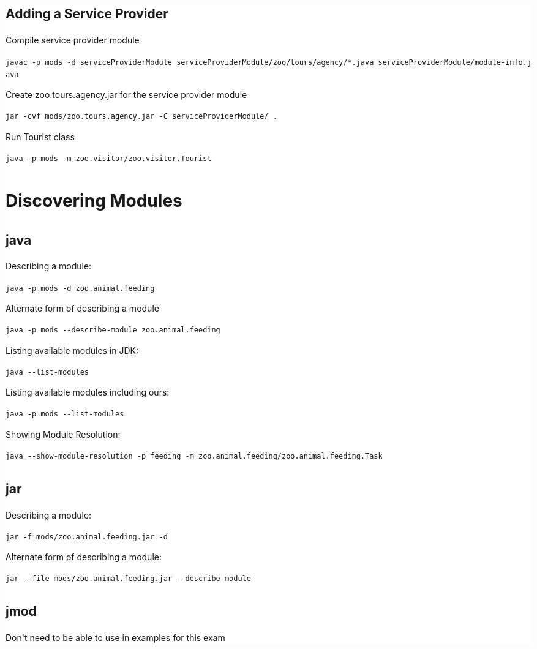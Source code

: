 ## Adding a Service Provider
Compile service provider module
```
javac -p mods -d serviceProviderModule serviceProviderModule/zoo/tours/agency/*.java serviceProviderModule/module-info.java
```
Create zoo.tours.agency.jar for the service provider module
```
jar -cvf mods/zoo.tours.agency.jar -C serviceProviderModule/ .
```
Run Tourist class
```
java -p mods -m zoo.visitor/zoo.visitor.Tourist
```

# Discovering Modules

## java
Describing a module:
```
java -p mods -d zoo.animal.feeding
```

Alternate form of describing a module
```
java -p mods --describe-module zoo.animal.feeding
```
Listing available modules in JDK:
```
java --list-modules
```
Listing available modules including ours:
```
java -p mods --list-modules
```

Showing Module Resolution:
```
java --show-module-resolution -p feeding -m zoo.animal.feeding/zoo.animal.feeding.Task
```

## jar
Describing a module:
```
jar -f mods/zoo.animal.feeding.jar -d
```
Alternate form of describing a module:
```
jar --file mods/zoo.animal.feeding.jar --describe-module
```

## jmod
Don't need to be able to use in examples for this exam
